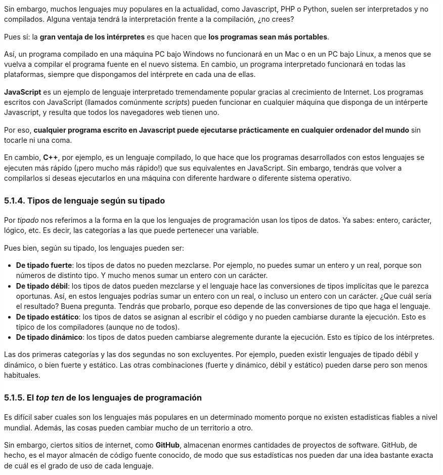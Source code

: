 Sin embargo, muchos lenguajes muy populares en la actualidad, como Javascript, PHP o Python, suelen ser interpretados y no compilados. Alguna ventaja tendrá la interpretación frente a la compilación, ¿no crees?

Pues sí: la **gran ventaja de los intérpretes** es que hacen que **los programas sean más portables**. 

Así, un programa compilado en una máquina PC bajo Windows no funcionará en un Mac o en un PC bajo Linux, a menos que se vuelva a compilar el programa fuente en el nuevo sistema. En cambio, un programa interpretado funcionará en todas las plataformas, siempre que dispongamos del intérprete en cada una de ellas.

**JavaScript** es un ejemplo de lenguaje interpretado tremendamente popular gracias al crecimiento de Internet. Los programas escritos con JavaScript (llamados comúnmente *scripts*) pueden funcionar en cualquier máquina que disponga de un intérperte Javascript, y resulta que todos los navegadores web tienen uno.

Por eso, **cualquier programa escrito en Javascript puede ejecutarse prácticamente en cualquier ordenador del mundo** sin tocarle ni una coma.

En cambio, **C++**, por ejemplo, es un lenguaje compilado, lo que hace que los programas desarrollados con estos lenguajes se ejecuten más rápido (¡pero mucho más rápido!) que sus equivalentes en JavaScript. Sin embargo, tendrás que volver a compilarlos si deseas ejecutarlos en una máquina con diferente hardware o diferente sistema operativo.

### 5.1.4. Tipos de lenguaje según su tipado

Por *tipado* nos referimos a la forma en la que los lenguajes de programación usan los tipos de datos. Ya sabes: entero, carácter, lógico, etc. Es decir, las categorías a las que puede pertenecer una variable.

Pues bien, según su tipado, los lenguajes pueden ser:

* **De tipado fuerte**: los tipos de datos no pueden mezclarse. Por ejemplo, no puedes sumar un entero y un real, porque son números de distinto tipo. Y mucho menos sumar un entero con un carácter.
* **De tipado débil**: los tipos de datos pueden mezclarse y el lenguaje hace las conversiones de tipos implícitas que le parezca oportunas. Así, en estos lenguajes podrías sumar un entero con un real, o incluso un entero con un carácter. ¿Que cuál sería el resultado? Buena pregunta. Tendrás que probarlo, porque eso depende de las conversiones de tipo que haga el lenguaje.
* **De tipado estático**: los tipos de datos se asignan al escribir el código y no pueden cambiarse durante la ejecución. Esto es típico de los compiladores (aunque no de todos).
* **De tipado dinámico**: los tipos de datos pueden cambiarse alegremente durante la ejecución. Esto es típico de los intérpretes.

Las dos primeras categorías y las dos segundas no son excluyentes. Por ejemplo, pueden existir lenguajes de tipado débil y dinámico, o bien fuerte y estático. Las otras combinaciones (fuerte y dinámico, débil y estático) pueden darse pero son menos habituales. 

### 5.1.5. El *top ten* de los lenguajes de programación

Es difícil saber cuales son los lenguajes más populares en un determinado momento porque no existen estadísticas fiables a nivel mundial. Además, las cosas pueden cambiar mucho de un territorio a otro.

Sin embargo, ciertos sitios de internet, como **GitHub**, almacenan enormes cantidades de proyectos de software. GitHub, de hecho, es el mayor almacén de código fuente conocido, de modo que sus estadísticas nos pueden dar una idea bastante exacta de cuál es el grado de uso de cada lenguaje.
